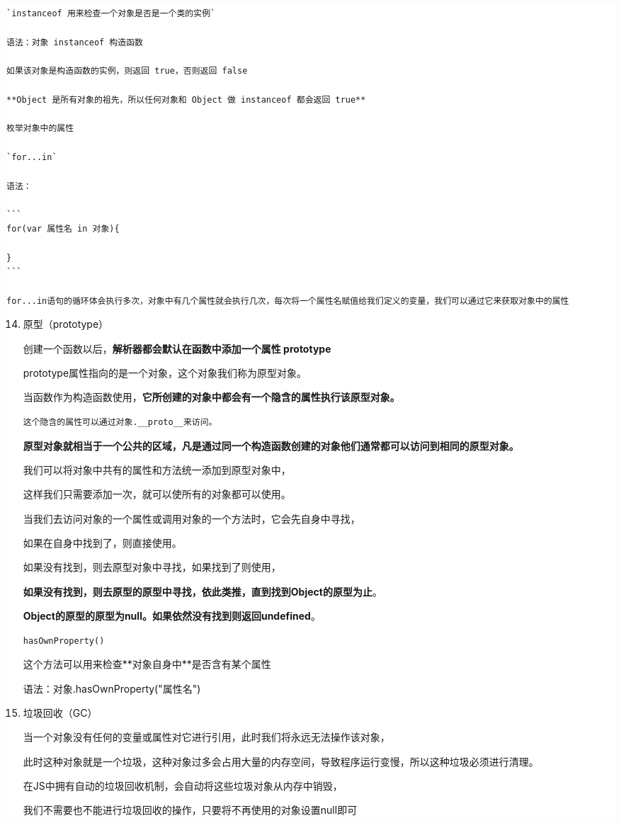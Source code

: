     `instanceof 用来检查一个对象是否是一个类的实例`

    语法：对象 instanceof 构造函数

    如果该对象是构造函数的实例，则返回 true，否则返回 false

    **Object 是所有对象的祖先，所以任何对象和 Object 做 instanceof 都会返回 true**

    枚举对象中的属性

    `for...in`

    语法：

    ```
    for(var 属性名 in 对象){  
      
    }  
    ```

    for...in语句的循环体会执行多次，对象中有几个属性就会执行几次，每次将一个属性名赋值给我们定义的变量，我们可以通过它来获取对象中的属性

14. 原型（prototype）

    创建一个函数以后，**解析器都会默认在函数中添加一个属性 prototype**

    prototype属性指向的是一个对象，这个对象我们称为原型对象。

    当函数作为构造函数使用，**它所创建的对象中都会有一个隐含的属性执行该原型对象。**

    ```
    这个隐含的属性可以通过对象.__proto__来访问。  
    ```

    **原型对象就相当于一个公共的区域，凡是通过同一个构造函数创建的对象他们通常都可以访问到相同的原型对象。**

    我们可以将对象中共有的属性和方法统一添加到原型对象中，

    这样我们只需要添加一次，就可以使所有的对象都可以使用。

    当我们去访问对象的一个属性或调用对象的一个方法时，它会先自身中寻找，

    如果在自身中找到了，则直接使用。

    如果没有找到，则去原型对象中寻找，如果找到了则使用，

    **如果没有找到，则去原型的原型中寻找，依此类推，直到找到Object的原型为止**。

    **Object的原型的原型为null。如果依然没有找到则返回undefined**。

    `hasOwnProperty()`

    这个方法可以用来检查\**对象自身中**是否含有某个属性

    语法：对象.hasOwnProperty("属性名")

15. 垃圾回收（GC）

    当一个对象没有任何的变量或属性对它进行引用，此时我们将永远无法操作该对象，

    此时这种对象就是一个垃圾，这种对象过多会占用大量的内存空间，导致程序运行变慢，所以这种垃圾必须进行清理。

    在JS中拥有自动的垃圾回收机制，会自动将这些垃圾对象从内存中销毁，

    我们不需要也不能进行垃圾回收的操作，只要将不再使用的对象设置null即可
